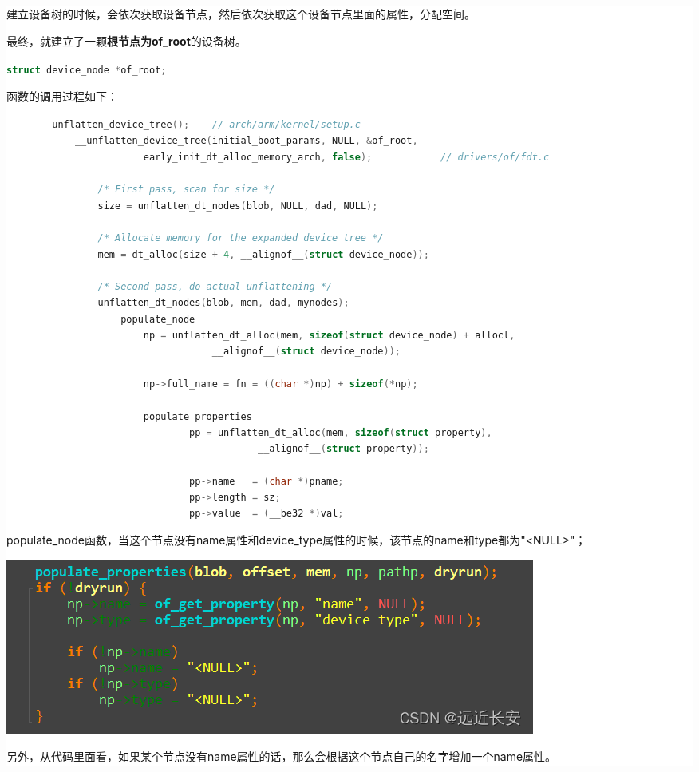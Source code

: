 建立设备树的时候，会依次获取设备节点，然后依次获取这个设备节点里面的属性，分配空间。

最终，就建立了一颗**根节点为of_root**的设备树。

```c
struct device_node *of_root;
```

函数的调用过程如下：

```c
        unflatten_device_tree();    // arch/arm/kernel/setup.c
            __unflatten_device_tree(initial_boot_params, NULL, &of_root,
                        early_init_dt_alloc_memory_arch, false);            // drivers/of/fdt.c
                
                /* First pass, scan for size */
                size = unflatten_dt_nodes(blob, NULL, dad, NULL);
                
                /* Allocate memory for the expanded device tree */
                mem = dt_alloc(size + 4, __alignof__(struct device_node));
                
                /* Second pass, do actual unflattening */
                unflatten_dt_nodes(blob, mem, dad, mynodes);
                    populate_node
                        np = unflatten_dt_alloc(mem, sizeof(struct device_node) + allocl,
                                    __alignof__(struct device_node));
                        
                        np->full_name = fn = ((char *)np) + sizeof(*np);
                        
                        populate_properties
                                pp = unflatten_dt_alloc(mem, sizeof(struct property),
                                            __alignof__(struct property));
                            
                                pp->name   = (char *)pname;
                                pp->length = sz;
                                pp->value  = (__be32 *)val;
```

populate_node函数，当这个节点没有name属性和device_type属性的时候，该节点的name和type都为"\<NULL\>"；

![image-20240221145759614](figures/image-20240221145759614.png)

另外，从代码里面看，如果某个节点没有name属性的话，那么会根据这个节点自己的名字增加一个name属性。
